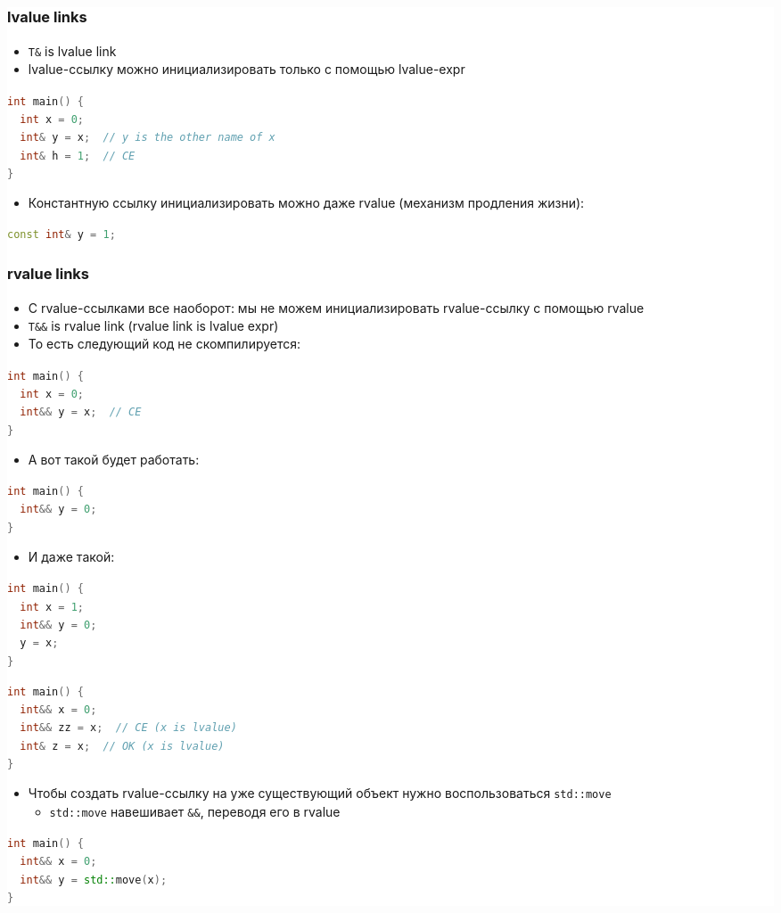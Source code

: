 ### lvalue links
- `T&` is lvalue link
- lvalue-ссылку можно инициализировать только с помощью lvalue-expr
```cpp
int main() {
  int x = 0;
  int& y = x;  // y is the other name of x
  int& h = 1;  // CE
}
```

- Константную ссылку инициализировать можно даже rvalue (механизм продления жизни):
```cpp
const int& y = 1;
```

### rvalue links
- С rvalue-ссылками все наоборот: мы не можем инициализировать rvalue-ссылку с помощью rvalue
- `T&&` is rvalue link (rvalue link is lvalue expr)
- То есть следующий код не скомпилируется:
```cpp
int main() {
  int x = 0;
  int&& y = x;  // CE
}
```

- А вот такой будет работать:
```cpp
int main() {
  int&& y = 0;
}
```

- И даже такой:
```cpp
int main() {
  int x = 1;
  int&& y = 0;
  y = x;
}
```

```cpp
int main() {
  int&& x = 0;
  int&& zz = x;  // CE (x is lvalue)
  int& z = x;  // OK (x is lvalue)
}
```

- Чтобы создать rvalue-ссылку на уже существующий объект нужно воспользоваться `std::move`
	- `std::move` навешивает `&&`, переводя его в rvalue
```cpp
int main() {
  int&& x = 0;
  int&& y = std::move(x);
}
```
